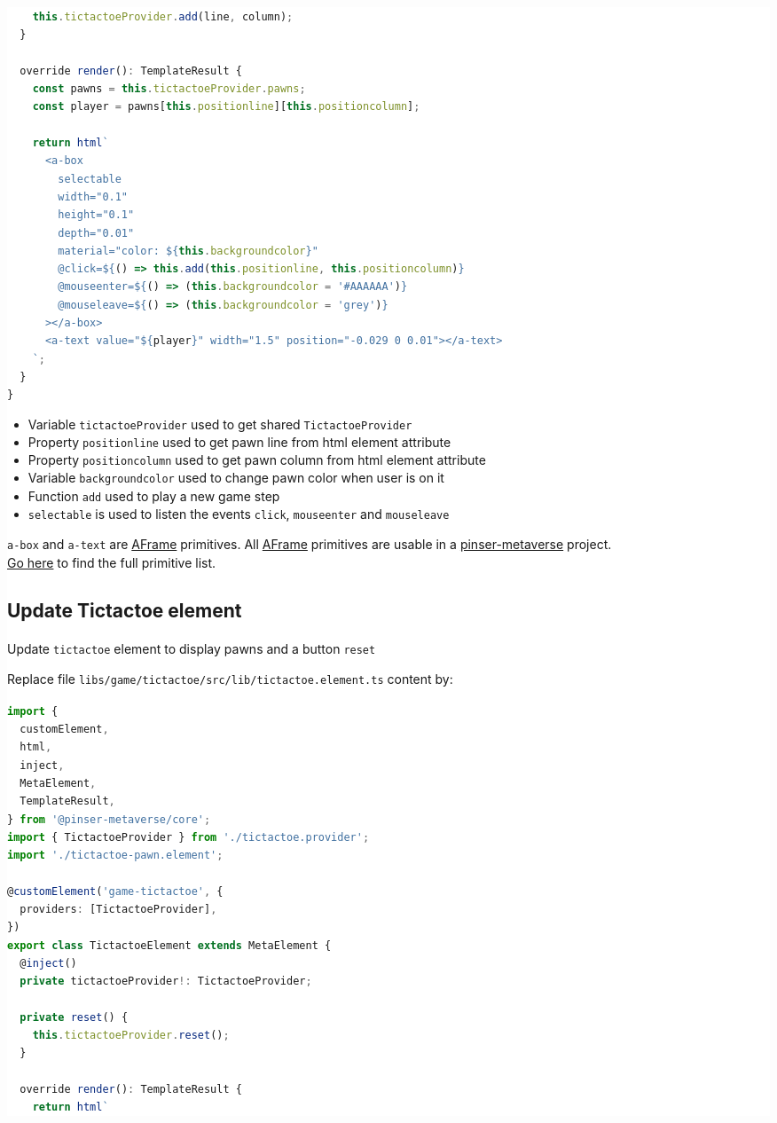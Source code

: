 ```typescript
    this.tictactoeProvider.add(line, column);
  }

  override render(): TemplateResult {
    const pawns = this.tictactoeProvider.pawns;
    const player = pawns[this.positionline][this.positioncolumn];

    return html`
      <a-box
        selectable
        width="0.1"
        height="0.1"
        depth="0.01"
        material="color: ${this.backgroundcolor}"
        @click=${() => this.add(this.positionline, this.positioncolumn)}
        @mouseenter=${() => (this.backgroundcolor = '#AAAAAA')}
        @mouseleave=${() => (this.backgroundcolor = 'grey')}
      ></a-box>
      <a-text value="${player}" width="1.5" position="-0.029 0 0.01"></a-text>
    `;
  }
}
```

- Variable `tictactoeProvider` used to get shared `TictactoeProvider`
- Property `positionline` used to get pawn line from html element attribute
- Property `positioncolumn` used to get pawn column from html element attribute
- Variable `backgroundcolor` used to change pawn color when user is on it
- Function `add` used to play a new game step
- `selectable` is used to listen the events `click`, `mouseenter` and `mouseleave`

`a-box` and `a-text` are [AFrame](https://aframe.io) primitives. All [AFrame](https://aframe.io) primitives are usable in a [pinser-metaverse](https://www.pinser-metaverse.com) project.  
[Go here](https://aframe.io/docs/) to find the full primitive list.

## Update Tictactoe element

Update `tictactoe` element to display pawns and a button `reset`

Replace file `libs/game/tictactoe/src/lib/tictactoe.element.ts` content by:

```typescript
import {
  customElement,
  html,
  inject,
  MetaElement,
  TemplateResult,
} from '@pinser-metaverse/core';
import { TictactoeProvider } from './tictactoe.provider';
import './tictactoe-pawn.element';

@customElement('game-tictactoe', {
  providers: [TictactoeProvider],
})
export class TictactoeElement extends MetaElement {
  @inject()
  private tictactoeProvider!: TictactoeProvider;

  private reset() {
    this.tictactoeProvider.reset();
  }

  override render(): TemplateResult {
    return html`
```